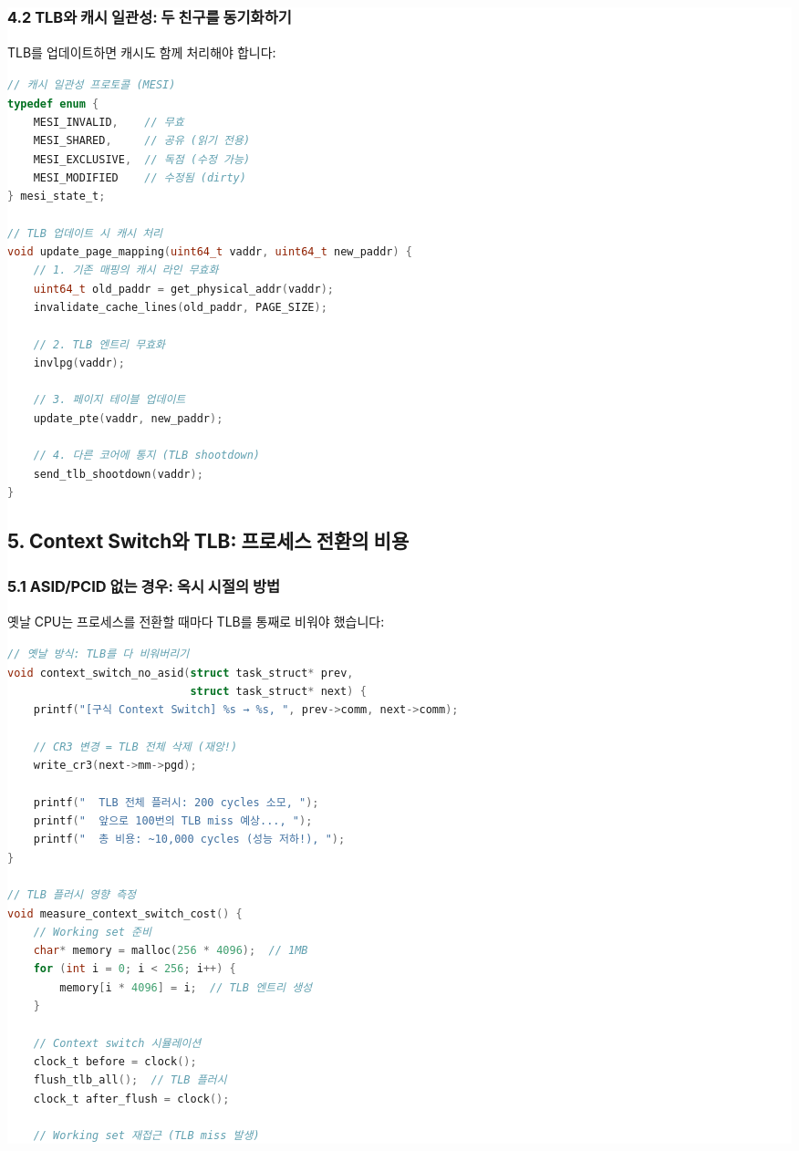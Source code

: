 ### 4.2 TLB와 캐시 일관성: 두 친구를 동기화하기

TLB를 업데이트하면 캐시도 함께 처리해야 합니다:

```c
// 캐시 일관성 프로토콜 (MESI)
typedef enum {
    MESI_INVALID,    // 무효
    MESI_SHARED,     // 공유 (읽기 전용)
    MESI_EXCLUSIVE,  // 독점 (수정 가능)
    MESI_MODIFIED    // 수정됨 (dirty)
} mesi_state_t;

// TLB 업데이트 시 캐시 처리
void update_page_mapping(uint64_t vaddr, uint64_t new_paddr) {
    // 1. 기존 매핑의 캐시 라인 무효화
    uint64_t old_paddr = get_physical_addr(vaddr);
    invalidate_cache_lines(old_paddr, PAGE_SIZE);

    // 2. TLB 엔트리 무효화
    invlpg(vaddr);

    // 3. 페이지 테이블 업데이트
    update_pte(vaddr, new_paddr);

    // 4. 다른 코어에 통지 (TLB shootdown)
    send_tlb_shootdown(vaddr);
}
```

## 5. Context Switch와 TLB: 프로세스 전환의 비용

### 5.1 ASID/PCID 없는 경우: 옥시 시절의 방법

옛날 CPU는 프로세스를 전환할 때마다 TLB를 통째로 비워야 했습니다:

```c
// 옛날 방식: TLB를 다 비워버리기
void context_switch_no_asid(struct task_struct* prev,
                            struct task_struct* next) {
    printf("[구식 Context Switch] %s → %s, ", prev->comm, next->comm);

    // CR3 변경 = TLB 전체 삭제 (재앙!)
    write_cr3(next->mm->pgd);

    printf("  TLB 전체 플러시: 200 cycles 소모, ");
    printf("  앞으로 100번의 TLB miss 예상..., ");
    printf("  총 비용: ~10,000 cycles (성능 저하!), ");
}

// TLB 플러시 영향 측정
void measure_context_switch_cost() {
    // Working set 준비
    char* memory = malloc(256 * 4096);  // 1MB
    for (int i = 0; i < 256; i++) {
        memory[i * 4096] = i;  // TLB 엔트리 생성
    }

    // Context switch 시뮬레이션
    clock_t before = clock();
    flush_tlb_all();  // TLB 플러시
    clock_t after_flush = clock();

    // Working set 재접근 (TLB miss 발생)
```